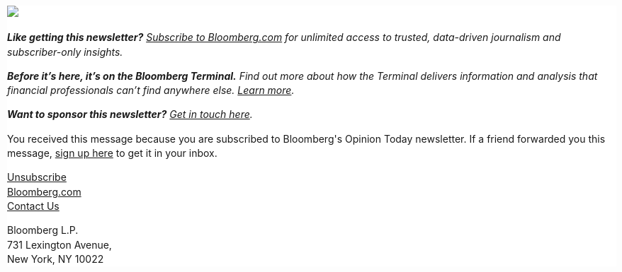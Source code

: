   [![](https://assets.bwbx.io/images/users/iqjWHBFdfxIU/iiSKUb3JWcLI/v0/-1x-1.png)](https://links.message.bloomberg.com/s/c/2nSR12QIBgY8ZBBJFdDfz1HS6JBqxqm0FS-XNIb5VPb3RuJtCO_xkxKAB-OwSXAuxOj9_2ll9UJN6eqNmlAZJ0CRg1mfUFIVaE5hwWL2OBLQ6zkREjU6U1zUOUvklKwDWy0zIEYlex9et0fG1I2aeSUJvWhUo1-ScGDm9wWHgF2JPSLpI2wlUuBcR7MLZjmQMYoSv4DQFwezQj3FQXqLSpLP98Ava-8IDNWTNIEcZDm8kqxKHSkoHiYZnSda0ga5efh-J-sFtlaCQFa-fZAK2g_tlw/MmT_WJu1IjpTxCLfMCnMvEEM0R9J6iRX/10)  

***Like getting this newsletter?**  [Subscribe to Bloomberg.com](https://links.message.bloomberg.com/s/c/qavf1YOIUaJsApOzPIGSaVof4oEK3P2kklFbxeCbMYO74zE2Al3ajAMhqAcEhsd6zdvkZ6nFMGabjXgxMVRdSn9k67B_cDP1phuchI4ruNP9eEJAW8csi3tOVg29ojc5jMUxSbnnW0QepwAPVdEsDA53oVlLv1m-LtFk5CZQxZGHG2q0YNf3SDpyVtGxkDxxWLOtH0-5KZEn6s9UOiqRQl4Qx3d3SzJOAKHZyymA8Fbvp0FQHJVfviPz081WJIWVXk-sJUgImOf9U40cHJUwLUufE0nWxtDAZW8v_l2a-6PnAA3RQ1vcK__ZxlMXuNUpefAbNRHZXkgv6Vfq92LxuHcWAROZwk3rInTB0Gz7DIF5PbsHjTz_rNqA9oONURUdDoFVQMw/hhFhMhL7KJOZh7PIgxaL_nx2QV-ywSN7/10) for unlimited access to trusted, data-driven journalism and subscriber-only insights.*

***Before it’s here, it’s on the Bloomberg Terminal.** Find out more about how the Terminal delivers information and analysis that financial professionals can’t find anywhere else.  [Learn more](https://links.message.bloomberg.com/s/c/5jIcx-8vojot7Cd6bpnIyk1Y84v38s8O2iyyXJ9s4k7C-6D7tJ2wNFef6tjsq6cLiwq5SEKoYTgN_ymH7PAzh7rUplxtj9Q6U07aIWBZ3R1Ef2BGWC80Mv1gPrq3ZhtV3DBnAiSMwYHZVxPmFu139KbVemghe4vY05mnsdIKQz8REeOOV_jtx83XW9fcI96syHeBlWWqJAqlB4MlikjGp7DQmzbFGESb0_GDv9Cu2jtdCT40vxL3qrRannYncFIgsnzgJ7IyY1eSS86qDwHmbxj0yI0fQwv870VpFbg2baMVUorvUStq4XDFhlJv7iTauf5gfwaMcVkjhoLJRRYPLknvhmPrwyrQ7X54X0tNrQyX6dNfIiXzXo5DJtO_QQG4oPA9nxt_srdh9HicaoopniydxAU6aHGLAE7BqfVum-pQ/bV5LkmmgS7w7UR9sqPl37XaCk2ULD-Nv/10).*

***Want to sponsor this newsletter?**  [Get in touch here](https://links.message.bloomberg.com/s/c/UqpSxSndCwdK1W_71CjIbUQzX-MXj2ViBmc484J_aQfRwQ6wwugU7PVDjkYh4aW1zDXGPj5QhH2f9wJaTLfXiC7N9OfjRZ-p91oUQhpV3Mi-aOwBGQNBJ3Zbu6xEE502I2EHrF2jE3t_dvDBJJcvtghdpi4SfzoiiSZbd9tgeQsczFkuPy3oZtd3OXKjeHU0nM4mFHQlhG52V7B3KIrPis_8xQ-yOKzDqz8-HVc2gewULB3i-_qDz9JmgxMicZSlcY2ePZyPof10t-QwFsfmHTWGLAPgIOZbwOW58uKdTVldfkWf4o9Bfap7h8Aj9D3T8oKeIwbxh1I14al40101AeLDwhabm5oLZ_G7b-4tQQqXDT4dN7oh9MpbZOpncUqcBOIOP2Y/Sku43x-nPe8shQd-Qkg5xgzUCNw8irb6/10).*

 You received this message because you are subscribed to Bloomberg's Opinion Today newsletter. If a friend forwarded you this message, [sign up here](https://links.message.bloomberg.com/s/c/dfLpFzZn-InHlHtF4sREYf97zh-ZJ1iP62UV2UuIjtEhVR5dYFknqIQKHLal94w30d2G4x9PgY4oP-1w8H5NoqmEoQrRnpOEuKWNzl7RXTwLOG1HPOp0SdtMfEo46mV9B2v2zVWO41-2AAqfkab34aPMmMSn0y-IWUxky9iuvKhRHjUMJDZcufsIJo8-waZGKAbygkuYjIwmjfsCSnlm-_vuTgnEmIwYtXrJnLrOcOvqTPDXJlt30kt9dHQhcx2Bxj1OJmFeK7W5xiIMWSlCTsFYxQ/SHnUxZtMw-aWqHUr25i3vLIHZys2Xxv0/10) to get it in your inbox. 

 [Unsubscribe](https://links.message.bloomberg.com/s/c/usTPDHO6wunYUSQ0g8P6OQsniPPHtIQAQo3W2z-4q4qBYZYW-6Re1JfvPeC3EMGFDGkaTPlL7Fo9BGk1a0vSG2PepzewIYaMsLsUIa-ddejIfK84f20wvJfNJfy7W4Z3YKCMXqK05AzCqfMxPItfXIvNAqHEH-aLqTqC2rSpEAi9i-mzEupRvKK0Qxr6z9097zj_Uc9HziQYCBFL2gG8Gb5xf4nNFIJR3UZZqodrrY4whrKRNOvjW7f0CvJsbmtGvHSmPzKRC2OXnHe3i92MkNGoRg/9KIqbfBFEBb_LcuicQdIV2I0uaJJEi_n/10)   
 [Bloomberg.com](https://links.message.bloomberg.com/s/c/D_1JKkqKw4Ulsd9qq5RrU_pipgDzkD47htbPJfOb6eBco7HG9OK-LKZ56zxQ7XV8fc8XfRyV18eM5byuvnglir-qxd7F63BJUqHGMoKA4CiTlTmCl9jQ7ea0IQ3m0vFFHAYgFp8usGjXGKm-hkn3LHmK-DIhXBNy3svEKsGDy4-r5x5br1F8NFYD2Itc0QGuGOXZDkJeqVDfanVXSlY-U8CmyNJSCpZBa3dTus2OaM5W65WN2sCL-ICy4P1Kl7q1vMtida9IaljPyqA8fLcZ5C1Sbw/Hice9h381iJ1GeDpAdAM6vpeDN9mkgLv/10)   
 [Contact Us](https://links.message.bloomberg.com/s/c/q_2HZf_ZovgDqngOfm-mOnsy68VlA816trX8A58sCeLMUYut6YeNqQ1WIsN0XpBVSXrv_Zv5ubCXx_86anXI-tdJqMIXjfT_CGEsTZ5BGHe2MVEhoxngSNBy_TIbaY8zyH0-55VnTAtdYXQ4LGhDPt_gPJHY32k-rSmqFpx_FI5pgJfpYZz34_peIqKRjtORvVkgCxsH9WmRTVCLLpD5dLAAACor1g3MZp1PILtPPPvHULtRY6V7VFbQ6xv94204bCenjlnYwSSPaaHzCRPGU_PMRw/UHEyVc9wsNOMfxjBLCGZ8nQEoNGBlTu6/10) 

 Bloomberg L.P.  
731 Lexington Avenue,  
New York, NY 10022 
